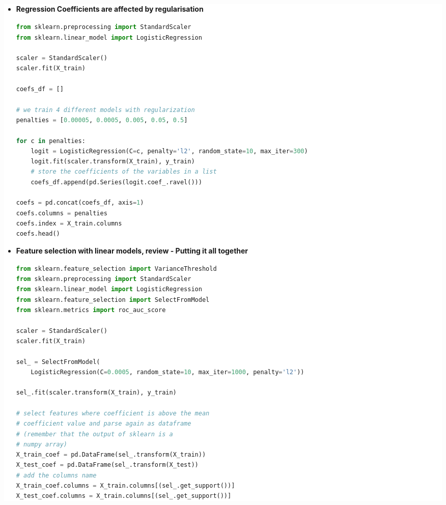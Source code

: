- **Regression Coefficients are affected by regularisation**

  ```python
  from sklearn.preprocessing import StandardScaler
  from sklearn.linear_model import LogisticRegression
  
  scaler = StandardScaler()
  scaler.fit(X_train)
  
  coefs_df = []
  
  # we train 4 different models with regularization
  penalties = [0.00005, 0.0005, 0.005, 0.05, 0.5]
  
  for c in penalties:
      logit = LogisticRegression(C=c, penalty='l2', random_state=10, max_iter=300)
      logit.fit(scaler.transform(X_train), y_train)
      # store the coefficients of the variables in a list
      coefs_df.append(pd.Series(logit.coef_.ravel()))
      
  coefs = pd.concat(coefs_df, axis=1)
  coefs.columns = penalties
  coefs.index = X_train.columns
  coefs.head()
  ```

- **Feature selection with linear models, review - Putting it all together**

  ```python
  from sklearn.feature_selection import VarianceThreshold
  from sklearn.preprocessing import StandardScaler
  from sklearn.linear_model import LogisticRegression
  from sklearn.feature_selection import SelectFromModel
  from sklearn.metrics import roc_auc_score
  
  scaler = StandardScaler()
  scaler.fit(X_train)
  
  sel_ = SelectFromModel(
      LogisticRegression(C=0.0005, random_state=10, max_iter=1000, penalty='l2'))
  
  sel_.fit(scaler.transform(X_train), y_train)
  
  # select features where coefficient is above the mean
  # coefficient value and parse again as dataframe
  # (remember that the output of sklearn is a
  # numpy array)
  X_train_coef = pd.DataFrame(sel_.transform(X_train))
  X_test_coef = pd.DataFrame(sel_.transform(X_test))
  # add the columns name
  X_train_coef.columns = X_train.columns[(sel_.get_support())]
  X_test_coef.columns = X_train.columns[(sel_.get_support())]
  ```
